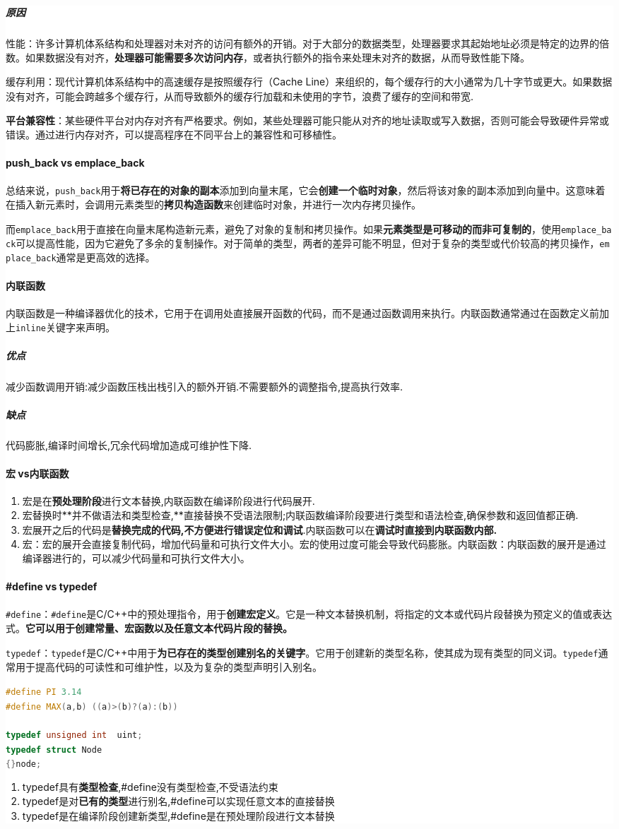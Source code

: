##### 原因

性能：许多计算机体系结构和处理器对未对齐的访问有额外的开销。对于大部分的数据类型，处理器要求其起始地址必须是特定的边界的倍数。如果数据没有对齐，**处理器可能需要多次访问内存**，或者执行额外的指令来处理未对齐的数据，从而导致性能下降。

缓存利用：现代计算机体系结构中的高速缓存是按照缓存行（Cache Line）来组织的，每个缓存行的大小通常为几十字节或更大。如果数据没有对齐，可能会跨越多个缓存行，从而导致额外的缓存行加载和未使用的字节，浪费了缓存的空间和带宽.

**平台兼容性**：某些硬件平台对内存对齐有严格要求。例如，某些处理器可能只能从对齐的地址读取或写入数据，否则可能会导致硬件异常或错误。通过进行内存对齐，可以提高程序在不同平台上的兼容性和可移植性。

#### push_back vs emplace_back

总结来说，`push_back`用于**将已存在的对象的副本**添加到向量末尾，它会**创建一个临时对象**，然后将该对象的副本添加到向量中。这意味着在插入新元素时，会调用元素类型的**拷贝构造函数**来创建临时对象，并进行一次内存拷贝操作。

而`emplace_back`用于直接在向量末尾构造新元素，避免了对象的复制和拷贝操作。如果**元素类型是可移动的而非可复制的**，使用`emplace_back`可以提高性能，因为它避免了多余的复制操作。对于简单的类型，两者的差异可能不明显，但对于复杂的类型或代价较高的拷贝操作，`emplace_back`通常是更高效的选择。

#### 内联函数

内联函数是一种编译器优化的技术，它用于在调用处直接展开函数的代码，而不是通过函数调用来执行。内联函数通常通过在函数定义前加上`inline`关键字来声明。

##### 优点

减少函数调用开销:减少函数压栈出栈引入的额外开销.不需要额外的调整指令,提高执行效率.

##### 缺点

代码膨胀,编译时间增长,冗余代码增加造成可维护性下降.

#### 宏 vs内联函数

1. 宏是在**预处理阶段**进行文本替换,内联函数在编译阶段进行代码展开.
2. 宏替换时**并不做语法和类型检查,**直接替换不受语法限制;内联函数编译阶段要进行类型和语法检查,确保参数和返回值都正确.
3. 宏展开之后的代码是**替换完成的代码,不方便进行错误定位和调试**.内联函数可以在**调试时直接到内联函数内部.**
4. 宏：宏的展开会直接复制代码，增加代码量和可执行文件大小。宏的使用过度可能会导致代码膨胀。内联函数：内联函数的展开是通过编译器进行的，可以减少代码量和可执行文件大小。

#### #define vs typedef

`#define`：`#define`是C/C++中的预处理指令，用于**创建宏定义**。它是一种文本替换机制，将指定的文本或代码片段替换为预定义的值或表达式。**它可以用于创建常量、宏函数以及任意文本代码片段的替换。**

`typedef`：`typedef`是C/C++中用于**为已存在的类型创建别名的关键字**。它用于创建新的类型名称，使其成为现有类型的同义词。`typedef`通常用于提高代码的可读性和可维护性，以及为复杂的类型声明引入别名。

```C++
#define PI 3.14
#define MAX(a,b) ((a)>(b)?(a):(b))

typedef unsigned int  uint;
typedef struct Node
{}node;
```

1. typedef具有**类型检查**,#define没有类型检查,不受语法约束
2. typedef是对**已有的类型**进行别名,#define可以实现任意文本的直接替换
3. typedef是在编译阶段创建新类型,#define是在预处理阶段进行文本替换
